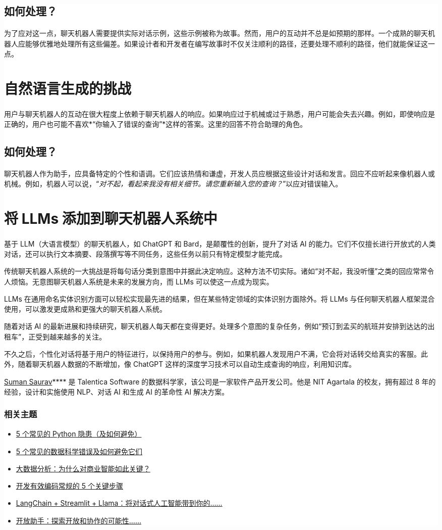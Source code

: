 ## 如何处理？

为了应对这一点，聊天机器人需要提供实际对话示例，这些示例被称为故事。然而，用户的互动并不总是如预期的那样。一个成熟的聊天机器人应能够优雅地处理所有这些偏差。如果设计者和开发者在编写故事时不仅关注顺利的路径，还要处理不顺利的路径，他们就能保证这一点。

# 自然语言生成的挑战

用户与聊天机器人的互动在很大程度上依赖于聊天机器人的响应。如果响应过于机械或过于熟悉，用户可能会失去兴趣。例如，即使响应是正确的，用户也可能不喜欢*“你输入了错误的查询”*这样的答案。这里的回答不符合助理的角色。

## 如何处理？

聊天机器人作为助手，应具备特定的个性和语调。它们应该热情和谦虚，开发人员应根据这些设计对话和发言。回应不应听起来像机器人或机械。例如，机器人可以说，“*对不起，看起来我没有相关细节。请您重新输入您的查询？*”以应对错误输入。

# 将 LLMs 添加到聊天机器人系统中

基于 LLM（大语言模型）的聊天机器人，如 ChatGPT 和 Bard，是颠覆性的创新，提升了对话 AI 的能力。它们不仅擅长进行开放式的人类对话，还可以执行文本摘要、段落撰写等不同任务，这些任务以前只有特定模型才能完成。

传统聊天机器人系统的一大挑战是将每句话分类到意图中并据此决定响应。这种方法不切实际。诸如“对不起，我没听懂”之类的回应常常令人烦恼。无意图聊天机器人系统是未来的发展方向，而 LLMs 可以使这一点成为现实。

LLMs 在通用命名实体识别方面可以轻松实现最先进的结果，但在某些特定领域的实体识别方面除外。将 LLMs 与任何聊天机器人框架混合使用，可以激发更成熟和更强大的聊天机器人系统。

随着对话 AI 的最新进展和持续研究，聊天机器人每天都在变得更好。处理多个意图的复杂任务，例如“预订到孟买的航班并安排到达达的出租车”，正受到越来越多的关注。

不久之后，个性化对话将基于用户的特征进行，以保持用户的参与。例如，如果机器人发现用户不满，它会将对话转交给真实的客服。此外，随着聊天机器人数据的不断增加，像 ChatGPT 这样的深度学习技术可以自动生成查询的响应，利用知识库。

**[](https://www.linkedin.com/in/suman-saurav-ssd/)**[Suman Saurav](https://www.linkedin.com/in/suman-saurav-ssd/)**** 是 Talentica Software 的数据科学家，该公司是一家软件产品开发公司。他是 NIT Agartala 的校友，拥有超过 8 年的经验，设计和实施使用 NLP、对话 AI 和生成 AI 的革命性 AI 解决方案。

### 相关主题

+   [5 个常见的 Python 隐患（及如何避免）](https://www.kdnuggets.com/5-common-python-gotchas-and-how-to-avoid-them)

+   [5 个常见的数据科学错误及如何避免它们](https://www.kdnuggets.com/5-common-data-science-mistakes-and-how-to-avoid-them)

+   [大数据分析：为什么对商业智能如此关键？](https://www.kdnuggets.com/2023/06/big-data-analytics-crucial-business-intelligence.html)

+   [开发有效编码常规的 5 个关键步骤](https://www.kdnuggets.com/2023/08/5-crucial-steps-develop-effective-coding-routine.html)

+   [LangChain + Streamlit + Llama：将对话式人工智能带到你的……](https://www.kdnuggets.com/2023/08/langchain-streamlit-llama-bringing-conversational-ai-local-machine.html)

+   [开放助手：探索开放和协作的可能性……](https://www.kdnuggets.com/2023/04/open-assistant-explore-possibilities-open-collaborative-chatbot-development.html)
